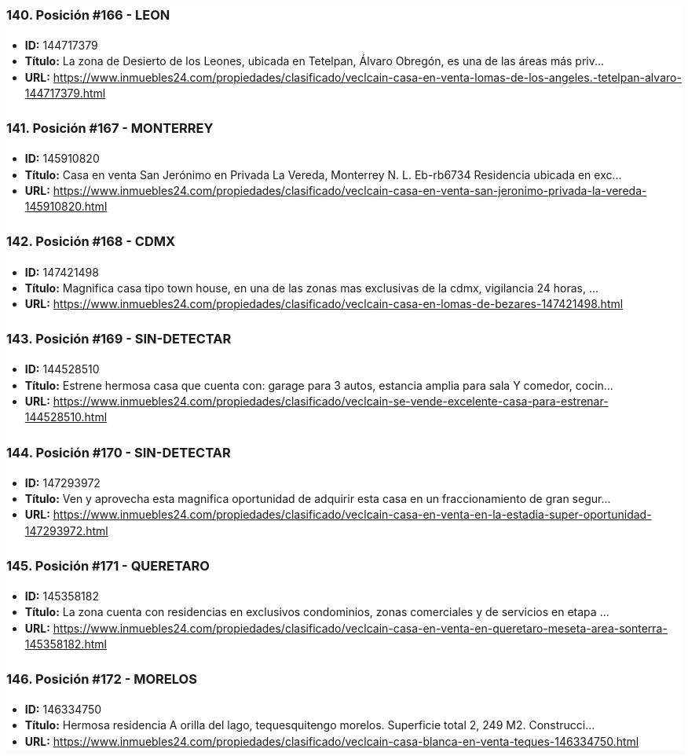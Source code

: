 ### 140. Posición #166 - LEON

- **ID:** 144717379
- **Título:** La zona de Desierto de los Leones, ubicada en Tetelpan, Álvaro Obregón, es una de las áreas más priv...
- **URL:** https://www.inmuebles24.com/propiedades/clasificado/veclcain-casa-en-venta-lomas-de-los-angeles.-tetelpan-alvaro-144717379.html

### 141. Posición #167 - MONTERREY

- **ID:** 145910820
- **Título:** Casa en venta San Jerónimo en Privada La Vereda, Monterrey N. L. Eb-rb6734 Residencia ubicada en exc...
- **URL:** https://www.inmuebles24.com/propiedades/clasificado/veclcain-casa-en-venta-san-jeronimo-privada-la-vereda-145910820.html

### 142. Posición #168 - CDMX

- **ID:** 147421498
- **Título:** Magnifica casa tipo town house, en una de las zonas mas exclusivas de la cdmx, vigilancia 24 horas, ...
- **URL:** https://www.inmuebles24.com/propiedades/clasificado/veclcain-casa-en-lomas-de-bezares-147421498.html

### 143. Posición #169 - SIN-DETECTAR

- **ID:** 144528510
- **Título:** Estrene hermosa casa que cuenta con: garage para 3 autos, estancia amplia para sala Y comedor, cocin...
- **URL:** https://www.inmuebles24.com/propiedades/clasificado/veclcain-se-vende-excelente-casa-para-estrenar-144528510.html

### 144. Posición #170 - SIN-DETECTAR

- **ID:** 147293972
- **Título:** Ven y aprovecha esta magnifica oportunidad de adquirir esta casa en un fraccionamiento de gran segur...
- **URL:** https://www.inmuebles24.com/propiedades/clasificado/veclcain-casa-en-venta-en-la-estadia-super-oportunidad-147293972.html

### 145. Posición #171 - QUERETARO

- **ID:** 145358182
- **Título:** La zona cuenta con residencias en exclusivos condominios, zonas comerciales y de servicios en etapa ...
- **URL:** https://www.inmuebles24.com/propiedades/clasificado/veclcain-casa-en-venta-en-queretaro-meseta-area-sonterra-145358182.html

### 146. Posición #172 - MORELOS

- **ID:** 146334750
- **Título:** Hermosa residencia A orilla del lago, tequesquitengo morelos. Superficie total 2, 249 M2. Construcci...
- **URL:** https://www.inmuebles24.com/propiedades/clasificado/veclcain-casa-blanca-en-venta-teques-146334750.html
